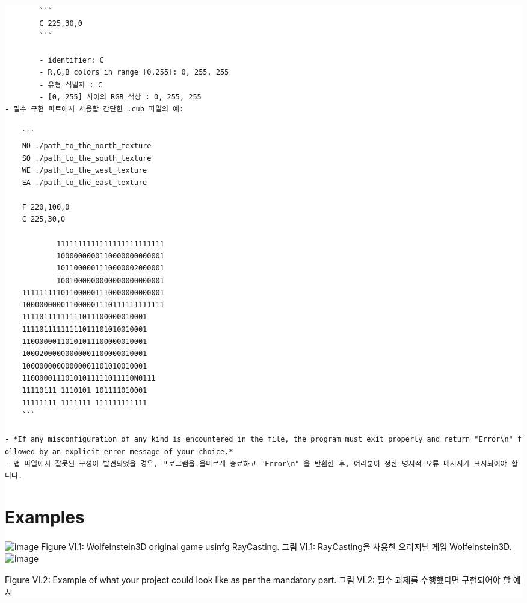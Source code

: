             ```
            C 225,30,0
            ```
            
            - identifier: C
            - R,G,B colors in range [0,255]: 0, 255, 255
            - 유형 식별자 : C
            - [0, 255] 사이의 RGB 색상 : 0, 255, 255
    - 필수 구현 파트에서 사용할 간단한 .cub 파일의 예:
        
        ```
        NO ./path_to_the_north_texture
        SO ./path_to_the_south_texture
        WE ./path_to_the_west_texture
        EA ./path_to_the_east_texture
        
        F 220,100,0
        C 225,30,0
        
        		1111111111111111111111111
        		1000000000110000000000001
        		1011000001110000002000001
        		1001000000000000000000001
        111111111011000001110000000000001
        100000000011000001110111111111111
        11110111111111011100000010001
        11110111111111011101010010001
        11000000110101011100000010001
        10002000000000001100000010001
        10000000000000001101010010001
        11000001110101011111011110N0111
        11110111 1110101 101111010001
        11111111 1111111 111111111111
        ```
        
    - *If any misconfiguration of any kind is encountered in the file, the program must exit properly and return "Error\n" followed by an explicit error message of your choice.*
    - 맵 파일에서 잘못된 구성이 발견되었을 경우, 프로그램을 올바르게 종료하고 "Error\n" 을 반환한 후, 여러분이 정한 명시적 오류 메시지가 표시되어야 합니다.
 
# Examples
<img width="976" alt="image" src="https://github.com/dpfls0922/42-cub3d/assets/83818069/eecdd7a5-782c-419c-812e-e45ab838d005">
Figure VI.1: Wolfeinstein3D original game usinfg RayCasting. 그림 VI.1: RayCasting을 사용한 오리지널 게임 Wolfeinstein3D.
<img width="979" alt="image" src="https://github.com/dpfls0922/42-cub3d/assets/83818069/4fdc4521-080d-4e06-8e6c-01a92595d5c4">

Figure VI.2: Example of what your project could look like as per the mandatory part. 그림 VI.2: 필수 과제를 수행했다면 구현되어야 할 예시
